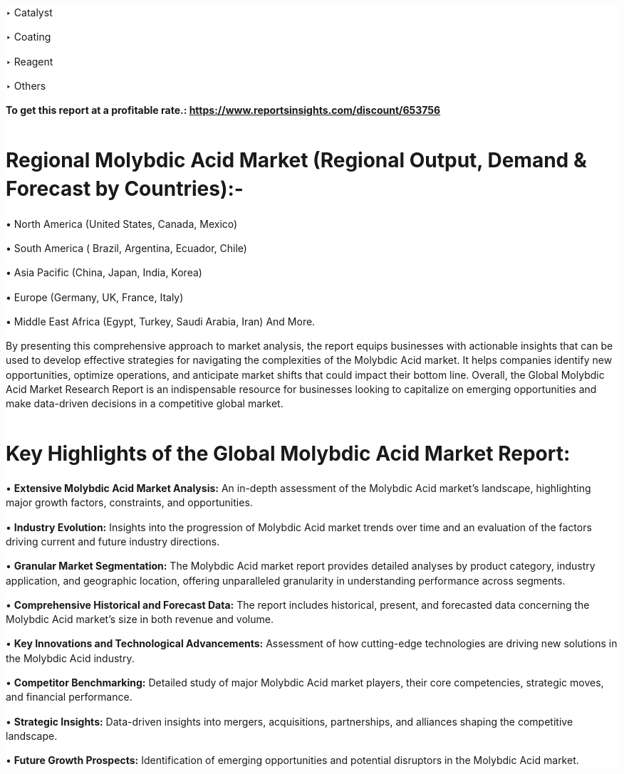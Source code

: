 ‣ Catalyst

‣ Coating

‣ Reagent

‣ Others

<strong>To get this report at a profitable rate.: <a href=https://www.reportsinsights.com/discount/653756>https://www.reportsinsights.com/discount/653756</a></strong></font>

# <strong>Regional Molybdic Acid Market (Regional Output, Demand &amp; Forecast by Countries):-</strong>

• North America (United States, Canada, Mexico)

• South America ( Brazil, Argentina, Ecuador, Chile)

• Asia Pacific (China, Japan, India, Korea)

• Europe (Germany, UK, France, Italy)

• Middle East Africa (Egypt, Turkey, Saudi Arabia, Iran) And More.

By presenting this comprehensive approach to market analysis, the report equips businesses with actionable insights that can be used to develop effective strategies for navigating the complexities of the Molybdic Acid market. It helps companies identify new opportunities, optimize operations, and anticipate market shifts that could impact their bottom line. Overall, the Global Molybdic Acid Market Research Report is an indispensable resource for businesses looking to capitalize on emerging opportunities and make data-driven decisions in a competitive global market.

# <strong>Key Highlights of the Global Molybdic Acid Market Report:</strong>

• <strong>Extensive Molybdic Acid Market Analysis:</strong> An in-depth assessment of the Molybdic Acid market’s landscape, highlighting major growth factors, constraints, and opportunities.

• <strong>Industry Evolution:</strong> Insights into the progression of Molybdic Acid market trends over time and an evaluation of the factors driving current and future industry directions.

• <strong>Granular Market Segmentation:</strong> The Molybdic Acid market report provides detailed analyses by product category, industry application, and geographic location, offering unparalleled granularity in understanding performance across segments.

• <strong>Comprehensive Historical and Forecast Data:</strong> The report includes historical, present, and forecasted data concerning the Molybdic Acid market’s size in both revenue and volume.

• <strong>Key Innovations and Technological Advancements:</strong> Assessment of how cutting-edge technologies are driving new solutions in the Molybdic Acid industry.

• <strong>Competitor Benchmarking:</strong> Detailed study of major Molybdic Acid market players, their core competencies, strategic moves, and financial performance.

• <strong>Strategic Insights:</strong> Data-driven insights into mergers, acquisitions, partnerships, and alliances shaping the competitive landscape.

• <strong>Future Growth Prospects:</strong> Identification of emerging opportunities and potential disruptors in the Molybdic Acid market.
